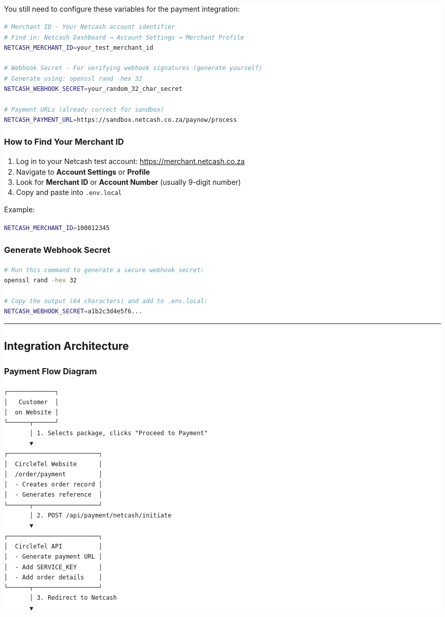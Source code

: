 You still need to configure these variables for the payment integration:

```bash
# Merchant ID - Your Netcash account identifier
# Find in: Netcash Dashboard → Account Settings → Merchant Profile
NETCASH_MERCHANT_ID=your_test_merchant_id

# Webhook Secret - For verifying webhook signatures (generate yourself)
# Generate using: openssl rand -hex 32
NETCASH_WEBHOOK_SECRET=your_random_32_char_secret

# Payment URLs (already correct for sandbox)
NETCASH_PAYMENT_URL=https://sandbox.netcash.co.za/paynow/process
```

### How to Find Your Merchant ID

1. Log in to your Netcash test account: https://merchant.netcash.co.za
2. Navigate to **Account Settings** or **Profile**
3. Look for **Merchant ID** or **Account Number** (usually 9-digit number)
4. Copy and paste into `.env.local`

Example:
```bash
NETCASH_MERCHANT_ID=100012345
```

### Generate Webhook Secret

```bash
# Run this command to generate a secure webhook secret:
openssl rand -hex 32

# Copy the output (64 characters) and add to .env.local:
NETCASH_WEBHOOK_SECRET=a1b2c3d4e5f6...
```

---

## Integration Architecture

### Payment Flow Diagram

```
┌─────────────┐
│   Customer  │
│  on Website │
└──────┬──────┘
       │ 1. Selects package, clicks "Proceed to Payment"
       ▼
┌─────────────────────────┐
│  CircleTel Website      │
│  /order/payment         │
│  - Creates order record │
│  - Generates reference  │
└──────┬──────────────────┘
       │ 2. POST /api/payment/netcash/initiate
       ▼
┌─────────────────────────┐
│  CircleTel API          │
│  - Generate payment URL │
│  - Add SERVICE_KEY      │
│  - Add order details    │
└──────┬──────────────────┘
       │ 3. Redirect to Netcash
       ▼
```